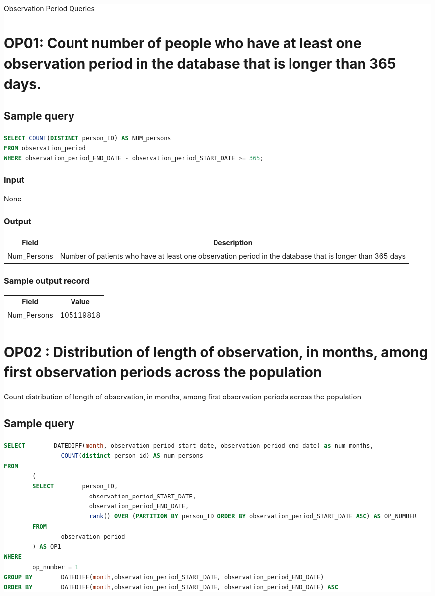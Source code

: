 Observation Period Queries

# OP01: Count number of people who have at least one observation period in the database that is longer than 365 days.

## Sample query
```sql
SELECT COUNT(DISTINCT person_ID) AS NUM_persons
FROM observation_period
WHERE observation_period_END_DATE - observation_period_START_DATE >= 365;
```

### Input

None

### Output

|  Field |  Description |
| --- | --- |
| Num_Persons | Number of patients who have at least one observation period in the database that is longer than 365 days |

### Sample output record

|  Field |  Value |
| --- | --- |
| Num_Persons | 105119818 |


# OP02 : Distribution of length of observation, in months, among first observation periods across the population

Count distribution of length of observation, in months, among first observation periods across the population.

## Sample query
```sql
SELECT        DATEDIFF(month, observation_period_start_date, observation_period_end_date) as num_months,
                COUNT(distinct person_id) AS num_persons
FROM
        (
        SELECT        person_ID,
                        observation_period_START_DATE,
                        observation_period_END_DATE,
                        rank() OVER (PARTITION BY person_ID ORDER BY observation_period_START_DATE ASC) AS OP_NUMBER
        FROM
                observation_period
        ) AS OP1
WHERE
        op_number = 1
GROUP BY        DATEDIFF(month,observation_period_START_DATE, observation_period_END_DATE)
ORDER BY        DATEDIFF(month,observation_period_START_DATE, observation_period_END_DATE) ASC
```
